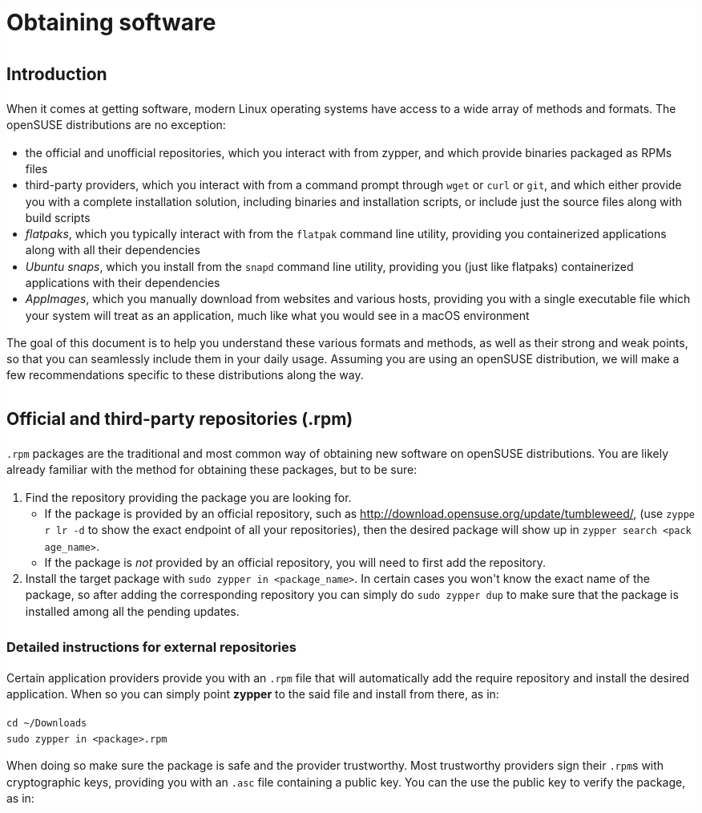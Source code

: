# Obtaining software

## Introduction

When it comes at getting software, modern Linux operating systems have access to a wide array of methods and formats. The openSUSE distributions are no exception:
* the official and unofficial repositories, which you interact with from zypper, and which provide binaries packaged as RPMs files
* third-party providers, which you interact with from a command prompt through `wget` or `curl` or `git`, and which either provide you with a complete installation solution, including binaries and installation scripts, or include just the source files along with build scripts
* _flatpaks_, which you typically interact with from the `flatpak` command line utility, providing you containerized applications along with all their dependencies
* _Ubuntu snaps_, which you install from the `snapd` command line utility, providing you (just like flatpaks) containerized applications with their dependencies
* _AppImages_, which you manually download from websites and various hosts, providing you with a single executable file which your system will treat as an application, much like what you would see in a macOS environment

The goal of this document is to help you understand these various formats and methods, as well as their strong and weak points, so that you can seamlessly include them in your daily usage. Assuming you are using an openSUSE distribution, we will make a few recommendations specific to these distributions along the way.

## Official and third-party repositories (.rpm)

`.rpm` packages are the traditional and most common way of obtaining new software on openSUSE distributions. You are likely already familiar with the method for obtaining these packages, but to be sure:
1. Find the repository providing the package you are looking for.
    * If the package is provided by an official repository, such as http://download.opensuse.org/update/tumbleweed/, (use `zypper lr -d` to show the exact endpoint of all your repositories), then the desired package will show up in `zypper search <package_name>`.
    * If the package is _not_ provided by an official repository, you will need to first add the repository.
2. Install the target package with `sudo zypper in <package_name>`. In certain cases you won't know the exact name of the package, so after adding the corresponding repository you can simply do `sudo zypper dup` to make sure that the package is installed among all the pending updates.

### Detailed instructions for external repositories

Certain application providers provide you with an `.rpm` file that will automatically add the require repository and install the desired application. When so you can simply point __zypper__ to the said file and install from there, as in:

```
cd ~/Downloads
sudo zypper in <package>.rpm
```

When doing so make sure the package is safe and the provider trustworthy. Most trustworthy providers sign their `.rpm`s with cryptographic keys, providing you with an `.asc` file containing a public key. You can the use the public key to verify the package, as in:
